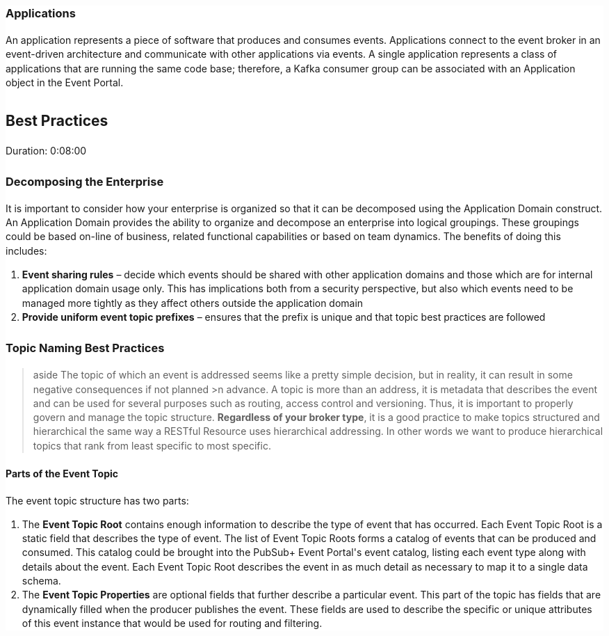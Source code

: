 ### Applications

An application represents a piece of software that produces and consumes events. Applications connect to the event broker in an event-driven architecture and communicate with other applications via events. A single application represents a class of applications that are running the same code base; therefore, a Kafka consumer group can be associated with an Application object in the Event Portal.




## Best Practices

Duration: 0:08:00

### Decomposing the Enterprise



It is important to consider how your enterprise is organized so that it can be decomposed using the Application Domain construct. An Application Domain provides the ability to organize and decompose an enterprise into logical groupings. These groupings could be based on-line of business, related functional capabilities or based on team dynamics. The benefits of doing this includes:


1. **Event sharing rules** – decide which events should be shared with other application domains and those which are for internal application domain usage only. This has implications both from a security perspective, but also which events need to be managed more tightly as they affect others outside the application domain
1. **Provide uniform event topic prefixes** – ensures that the prefix is unique and that topic best practices are followed

### Topic Naming Best Practices

> aside The topic of which an event is addressed seems like a pretty simple decision, but in reality, it can result in some negative consequences if not planned >n advance. A topic is more than an address, it is metadata that describes the event and can be used for several purposes such as routing, access control and versioning. Thus, it is important to properly govern and manage the topic structure. **Regardless of your broker type**, it is a good practice to make topics structured and hierarchical the same way a RESTful Resource uses hierarchical addressing. In other words we want to produce hierarchical topics that rank from least specific to most specific.

#### Parts of the Event Topic

The event topic structure has two parts:

1. The **Event Topic Root** contains enough information to describe the type of event that has occurred. Each Event Topic Root is a static field that describes the type of event. The list of Event Topic Roots forms a catalog of events that can be produced and consumed. This catalog could be brought into the PubSub+ Event Portal's event catalog, listing each event type along with details about the event. Each Event Topic Root describes the event in as much detail as necessary to map it to a single data schema.
1. The **Event Topic Properties** are optional fields that further describe a particular event. This part of the topic has fields that are dynamically filled when the producer publishes the event. These fields are used to describe the specific or unique attributes of this event instance that would be used for routing and filtering.
